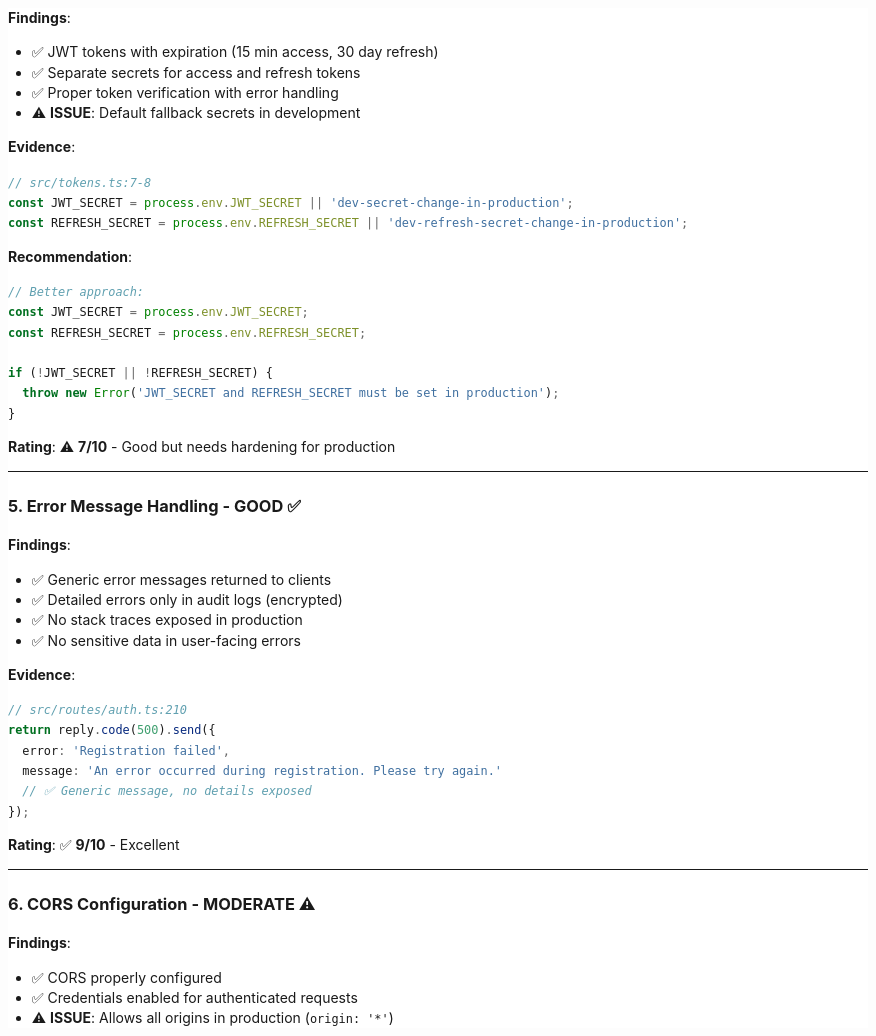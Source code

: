 **Findings**:
- ✅ JWT tokens with expiration (15 min access, 30 day refresh)
- ✅ Separate secrets for access and refresh tokens
- ✅ Proper token verification with error handling
- ⚠️ **ISSUE**: Default fallback secrets in development

**Evidence**:
```typescript
// src/tokens.ts:7-8
const JWT_SECRET = process.env.JWT_SECRET || 'dev-secret-change-in-production';
const REFRESH_SECRET = process.env.REFRESH_SECRET || 'dev-refresh-secret-change-in-production';
```

**Recommendation**:
```typescript
// Better approach:
const JWT_SECRET = process.env.JWT_SECRET;
const REFRESH_SECRET = process.env.REFRESH_SECRET;

if (!JWT_SECRET || !REFRESH_SECRET) {
  throw new Error('JWT_SECRET and REFRESH_SECRET must be set in production');
}
```

**Rating**: ⚠️ **7/10** - Good but needs hardening for production

---

### 5. **Error Message Handling** - GOOD ✅

**Findings**:
- ✅ Generic error messages returned to clients
- ✅ Detailed errors only in audit logs (encrypted)
- ✅ No stack traces exposed in production
- ✅ No sensitive data in user-facing errors

**Evidence**:
```typescript
// src/routes/auth.ts:210
return reply.code(500).send({
  error: 'Registration failed',
  message: 'An error occurred during registration. Please try again.'
  // ✅ Generic message, no details exposed
});
```

**Rating**: ✅ **9/10** - Excellent

---

### 6. **CORS Configuration** - MODERATE ⚠️

**Findings**:
- ✅ CORS properly configured
- ✅ Credentials enabled for authenticated requests
- ⚠️ **ISSUE**: Allows all origins in production (`origin: '*'`)
